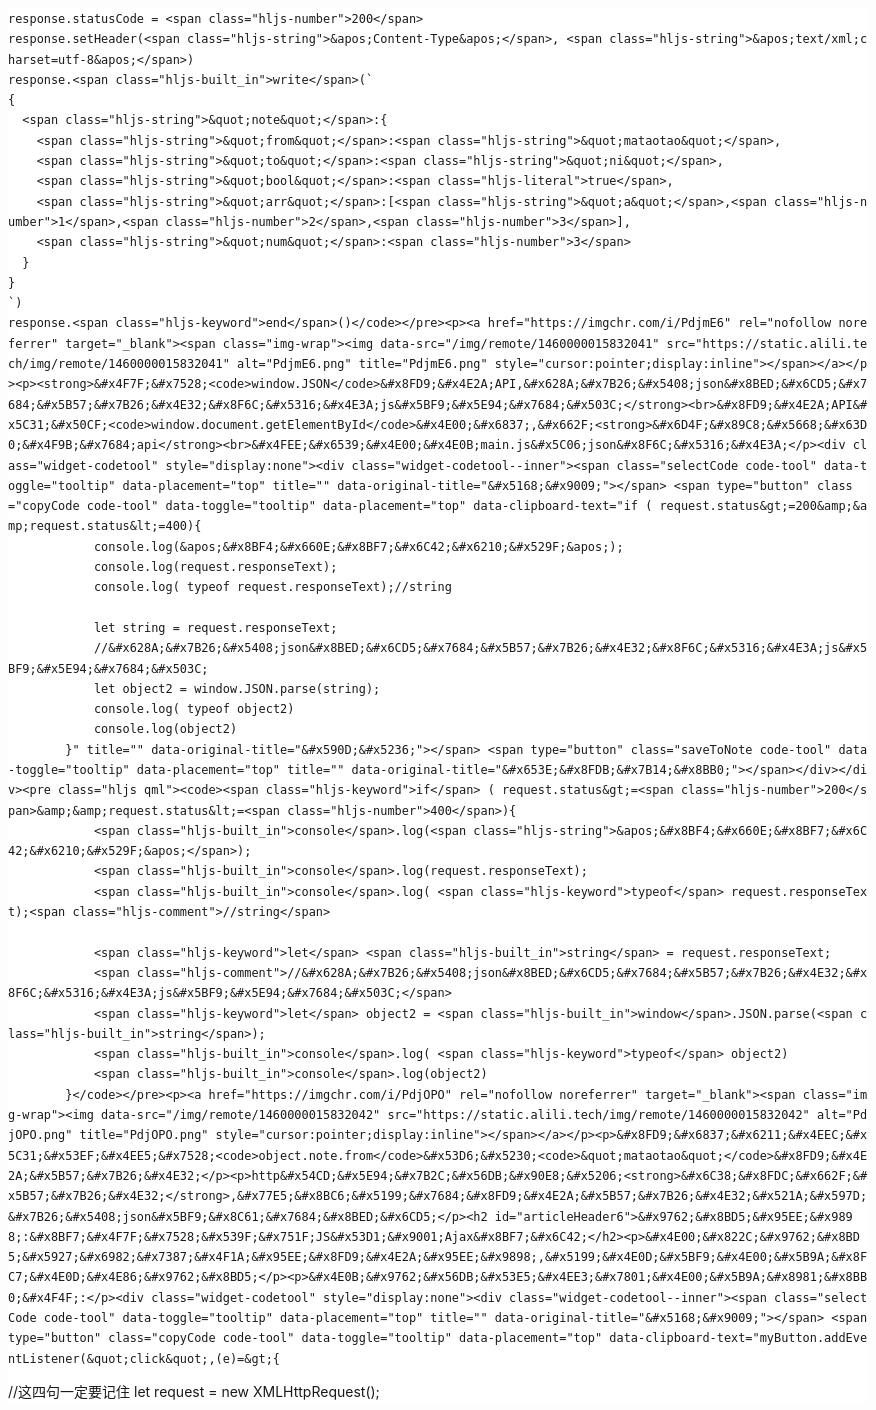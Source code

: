     response.statusCode = <span class="hljs-number">200</span>
    response.setHeader(<span class="hljs-string">&apos;Content-Type&apos;</span>, <span class="hljs-string">&apos;text/xml;charset=utf-8&apos;</span>)
    response.<span class="hljs-built_in">write</span>(`
    {
      <span class="hljs-string">&quot;note&quot;</span>:{
        <span class="hljs-string">&quot;from&quot;</span>:<span class="hljs-string">&quot;mataotao&quot;</span>,
        <span class="hljs-string">&quot;to&quot;</span>:<span class="hljs-string">&quot;ni&quot;</span>,
        <span class="hljs-string">&quot;bool&quot;</span>:<span class="hljs-literal">true</span>,
        <span class="hljs-string">&quot;arr&quot;</span>:[<span class="hljs-string">&quot;a&quot;</span>,<span class="hljs-number">1</span>,<span class="hljs-number">2</span>,<span class="hljs-number">3</span>],
        <span class="hljs-string">&quot;num&quot;</span>:<span class="hljs-number">3</span>
      }
    }
    `)
    response.<span class="hljs-keyword">end</span>()</code></pre><p><a href="https://imgchr.com/i/PdjmE6" rel="nofollow noreferrer" target="_blank"><span class="img-wrap"><img data-src="/img/remote/1460000015832041" src="https://static.alili.tech/img/remote/1460000015832041" alt="PdjmE6.png" title="PdjmE6.png" style="cursor:pointer;display:inline"></span></a></p><p><strong>&#x4F7F;&#x7528;<code>window.JSON</code>&#x8FD9;&#x4E2A;API,&#x628A;&#x7B26;&#x5408;json&#x8BED;&#x6CD5;&#x7684;&#x5B57;&#x7B26;&#x4E32;&#x8F6C;&#x5316;&#x4E3A;js&#x5BF9;&#x5E94;&#x7684;&#x503C;</strong><br>&#x8FD9;&#x4E2A;API&#x5C31;&#x50CF;<code>window.document.getElementById</code>&#x4E00;&#x6837;,&#x662F;<strong>&#x6D4F;&#x89C8;&#x5668;&#x63D0;&#x4F9B;&#x7684;api</strong><br>&#x4FEE;&#x6539;&#x4E00;&#x4E0B;main.js&#x5C06;json&#x8F6C;&#x5316;&#x4E3A;</p><div class="widget-codetool" style="display:none"><div class="widget-codetool--inner"><span class="selectCode code-tool" data-toggle="tooltip" data-placement="top" title="" data-original-title="&#x5168;&#x9009;"></span> <span type="button" class="copyCode code-tool" data-toggle="tooltip" data-placement="top" data-clipboard-text="if ( request.status&gt;=200&amp;&amp;request.status&lt;=400){
                console.log(&apos;&#x8BF4;&#x660E;&#x8BF7;&#x6C42;&#x6210;&#x529F;&apos;);
                console.log(request.responseText);
                console.log( typeof request.responseText);//string

                let string = request.responseText;
                //&#x628A;&#x7B26;&#x5408;json&#x8BED;&#x6CD5;&#x7684;&#x5B57;&#x7B26;&#x4E32;&#x8F6C;&#x5316;&#x4E3A;js&#x5BF9;&#x5E94;&#x7684;&#x503C;
                let object2 = window.JSON.parse(string);
                console.log( typeof object2)
                console.log(object2)
            }" title="" data-original-title="&#x590D;&#x5236;"></span> <span type="button" class="saveToNote code-tool" data-toggle="tooltip" data-placement="top" title="" data-original-title="&#x653E;&#x8FDB;&#x7B14;&#x8BB0;"></span></div></div><pre class="hljs qml"><code><span class="hljs-keyword">if</span> ( request.status&gt;=<span class="hljs-number">200</span>&amp;&amp;request.status&lt;=<span class="hljs-number">400</span>){
                <span class="hljs-built_in">console</span>.log(<span class="hljs-string">&apos;&#x8BF4;&#x660E;&#x8BF7;&#x6C42;&#x6210;&#x529F;&apos;</span>);
                <span class="hljs-built_in">console</span>.log(request.responseText);
                <span class="hljs-built_in">console</span>.log( <span class="hljs-keyword">typeof</span> request.responseText);<span class="hljs-comment">//string</span>

                <span class="hljs-keyword">let</span> <span class="hljs-built_in">string</span> = request.responseText;
                <span class="hljs-comment">//&#x628A;&#x7B26;&#x5408;json&#x8BED;&#x6CD5;&#x7684;&#x5B57;&#x7B26;&#x4E32;&#x8F6C;&#x5316;&#x4E3A;js&#x5BF9;&#x5E94;&#x7684;&#x503C;</span>
                <span class="hljs-keyword">let</span> object2 = <span class="hljs-built_in">window</span>.JSON.parse(<span class="hljs-built_in">string</span>);
                <span class="hljs-built_in">console</span>.log( <span class="hljs-keyword">typeof</span> object2)
                <span class="hljs-built_in">console</span>.log(object2)
            }</code></pre><p><a href="https://imgchr.com/i/PdjOPO" rel="nofollow noreferrer" target="_blank"><span class="img-wrap"><img data-src="/img/remote/1460000015832042" src="https://static.alili.tech/img/remote/1460000015832042" alt="PdjOPO.png" title="PdjOPO.png" style="cursor:pointer;display:inline"></span></a></p><p>&#x8FD9;&#x6837;&#x6211;&#x4EEC;&#x5C31;&#x53EF;&#x4EE5;&#x7528;<code>object.note.from</code>&#x53D6;&#x5230;<code>&quot;mataotao&quot;</code>&#x8FD9;&#x4E2A;&#x5B57;&#x7B26;&#x4E32;</p><p>http&#x54CD;&#x5E94;&#x7B2C;&#x56DB;&#x90E8;&#x5206;<strong>&#x6C38;&#x8FDC;&#x662F;&#x5B57;&#x7B26;&#x4E32;</strong>,&#x77E5;&#x8BC6;&#x5199;&#x7684;&#x8FD9;&#x4E2A;&#x5B57;&#x7B26;&#x4E32;&#x521A;&#x597D;&#x7B26;&#x5408;json&#x5BF9;&#x8C61;&#x7684;&#x8BED;&#x6CD5;</p><h2 id="articleHeader6">&#x9762;&#x8BD5;&#x95EE;&#x9898;:&#x8BF7;&#x4F7F;&#x7528;&#x539F;&#x751F;JS&#x53D1;&#x9001;Ajax&#x8BF7;&#x6C42;</h2><p>&#x4E00;&#x822C;&#x9762;&#x8BD5;&#x5927;&#x6982;&#x7387;&#x4F1A;&#x95EE;&#x8FD9;&#x4E2A;&#x95EE;&#x9898;,&#x5199;&#x4E0D;&#x5BF9;&#x4E00;&#x5B9A;&#x8FC7;&#x4E0D;&#x4E86;&#x9762;&#x8BD5;</p><p>&#x4E0B;&#x9762;&#x56DB;&#x53E5;&#x4EE3;&#x7801;&#x4E00;&#x5B9A;&#x8981;&#x8BB0;&#x4F4F;:</p><div class="widget-codetool" style="display:none"><div class="widget-codetool--inner"><span class="selectCode code-tool" data-toggle="tooltip" data-placement="top" title="" data-original-title="&#x5168;&#x9009;"></span> <span type="button" class="copyCode code-tool" data-toggle="tooltip" data-placement="top" data-clipboard-text="myButton.addEventListener(&quot;click&quot;,(e)=&gt;{
//&#x8FD9;&#x56DB;&#x53E5;&#x4E00;&#x5B9A;&#x8981;&#x8BB0;&#x4F4F;
    let request = new XMLHttpRequest();